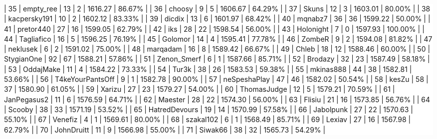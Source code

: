 |  35 | empty_ree           |     13 |        2 | 1616.27 |      86.67% |
|  36 | choosy              |      9 |        5 | 1606.67 |      64.29% |
|  37 | Skuns               |     12 |        3 | 1603.01 |      80.00% |
|  38 | kacpersky191        |     10 |        2 | 1602.12 |      83.33% |
|  39 | dicdix              |     13 |        6 | 1601.97 |      68.42% |
|  40 | mqnabz7             |     36 |       36 | 1599.22 |      50.00% |
|  41 | pretor440           |     27 |       16 | 1599.05 |      62.79% |
|  42 | iks                 |     28 |       22 | 1598.54 |      56.00% |
|  43 | Holonight           |      7 |        0 | 1597.93 |     100.00% |
|  44 | Tagliafico          |     16 |        5 | 1596.25 |      76.19% |
|  45 | Golomor             |     14 |        4 | 1595.41 |      77.78% |
|  46 | ZombeR              |      9 |        2 | 1594.08 |      81.82% |
|  47 | neklusek            |      6 |        2 | 1591.02 |      75.00% |
|  48 | marqadam            |     16 |        8 | 1589.42 |      66.67% |
|  49 | Chleb               |     18 |       12 | 1588.46 |      60.00% |
|  50 | StygianOne          |     92 |       67 | 1588.21 |      57.86% |
|  51 | Zenon_Smerf         |      6 |        1 | 1587.66 |      85.71% |
|  52 | Brodazy             |     32 |       23 | 1587.49 |      58.18% |
|  53 | OddajMake           |     11 |        4 | 1584.22 |      73.33% |
|  54 | Tur3k               |     38 |       26 | 1583.53 |      59.38% |
|  55 | mkinas888           |     44 |       38 | 1582.81 |      53.66% |
|  56 | T4keYourPantsOff    |      9 |        1 | 1582.78 |      90.00% |
|  57 | neSpeshaPlay        |     47 |       46 | 1582.02 |      50.54% |
|  58 | kesZu               |     58 |       37 | 1580.90 |      61.05% |
|  59 | Xarizu              |     27 |       23 | 1579.27 |      54.00% |
|  60 | ThomasJudge         |     12 |        5 | 1579.21 |      70.59% |
|  61 | JanPegasus2         |     11 |        6 | 1576.59 |      64.71% |
|  62 | Maester             |     28 |       22 | 1574.30 |      56.00% |
|  63 | Flisiu              |     21 |       16 | 1573.85 |      56.76% |
|  64 | Scooby              |     38 |       33 | 1571.19 |      53.52% |
|  65 | HatredDevours       |     19 |       14 | 1570.99 |      57.58% |
|  66 | Jabolpunk           |     27 |       22 | 1570.63 |      55.10% |
|  67 | Venefiz             |      4 |        1 | 1569.61 |      80.00% |
|  68 | szakal102           |      6 |        1 | 1568.49 |      85.71% |
|  69 | Lexiav              |     27 |       16 | 1567.98 |      62.79% |
|  70 | JohnDruitt          |     11 |        9 | 1566.98 |      55.00% |
|  71 | Siwak66             |     38 |       32 | 1565.73 |      54.29% |